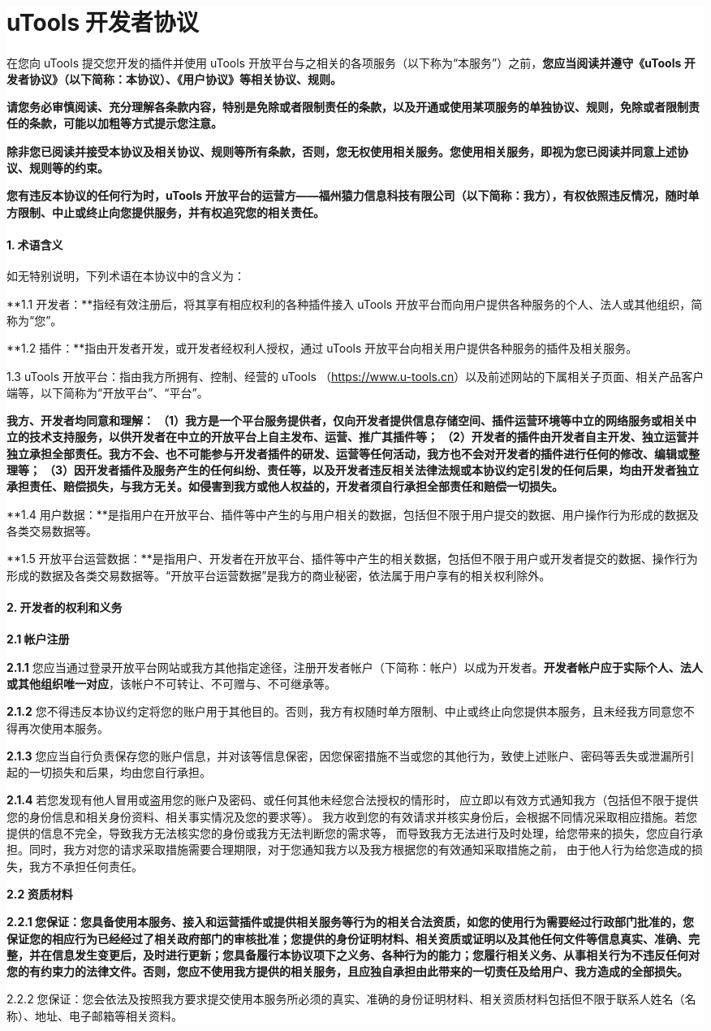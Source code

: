 #  uTools 开发者协议 

在您向 uTools 提交您开发的插件并使用 uTools 开放平台与之相关的各项服务（以下称为“本服务”）之前，**您应当阅读并遵守《uTools 开发者协议》（以下简称：本协议）、《用户协议》等相关协议、规则。**

**请您务必审慎阅读、充分理解各条款内容，特别是免除或者限制责任的条款，以及开通或使用某项服务的单独协议、规则，免除或者限制责任的条款，可能以加粗等方式提示您注意。**

**除非您已阅读并接受本协议及相关协议、规则等所有条款，否则，您无权使用相关服务。您使用相关服务，即视为您已阅读并同意上述协议、规则等的约束。**

**您有违反本协议的任何行为时，**uTools 开放平台的运营方——福州猿力信息科技有限公司**（以下简称：我方），有权依照违反情况，随时单方限制、中止或终止向您提供服务，并有权追究您的相关责任。**



#### 1. 术语含义

如无特别说明，下列术语在本协议中的含义为：  

**1.1 开发者：**指经有效注册后，将其享有相应权利的各种插件接入 uTools 开放平台而向用户提供各种服务的个人、法人或其他组织，简称为“您”。  

**1.2 插件：**指由开发者开发，或开发者经权利人授权，通过 uTools 开放平台向相关用户提供各种服务的插件及相关服务。  

1.3  uTools 开放平台：指由我方所拥有、控制、经营的 uTools （<https://www.u-tools.cn>）以及前述网站的下属相关子页面、相关产品客户端等，以下简称为“开放平台”、“平台”。  

**我方、开发者均同意和理解：** 
**（1）我方是一个平台服务提供者，仅向开发者提供信息存储空间、插件运营环境等中立的网络服务或相关中立的技术支持服务，以供开发者在中立的开放平台上自主发布、运营、推广其插件等；** 
**（2）开发者的插件由开发者自主开发、独立运营并独立承担全部责任。我方不会、也不可能参与开发者插件的研发、运营等任何活动，我方也不会对开发者的插件进行任何的修改、编辑或整理等；** 
**（3）因开发者插件及服务产生的任何纠纷、责任等，以及开发者违反相关法律法规或本协议约定引发的任何后果，均由开发者独立承担责任、赔偿损失，与我方无关。如侵害到我方或他人权益的，开发者须自行承担全部责任和赔偿一切损失。**  

**1.4 用户数据：**是指用户在开放平台、插件等中产生的与用户相关的数据，包括但不限于用户提交的数据、用户操作行为形成的数据及各类交易数据等。  

**1.5 开放平台运营数据：**是指用户、开发者在开放平台、插件等中产生的相关数据，包括但不限于用户或开发者提交的数据、操作行为形成的数据及各类交易数据等。“开放平台运营数据”是我方的商业秘密，依法属于用户享有的相关权利除外。



#### 2. 开发者的权利和义务

**2.1 帐户注册** 

**2.1.1** 您应当通过登录开放平台网站或我方其他指定途径，注册开发者帐户（下简称：帐户）以成为开发者。**开发者帐户应于实际个人、法人或其他组织唯一对应**，该帐户不可转让、不可赠与、不可继承等。

**2.1.2** 您不得违反本协议约定将您的账户用于其他目的。否则，我方有权随时单方限制、中止或终止向您提供本服务，且未经我方同意您不得再次使用本服务。

**2.1.3** 您应当自行负责保存您的账户信息，并对该等信息保密，因您保密措施不当或您的其他行为，致使上述账户、密码等丢失或泄漏所引起的一切损失和后果，均由您自行承担。

**2.1.4** 若您发现有他人冒用或盗用您的账户及密码、或任何其他未经您合法授权的情形时， 应立即以有效方式通知我方（包括但不限于提供您的身份信息和相关身份资料、相关事实情况及您的要求等）。 我方收到您的有效请求并核实身份后，会根据不同情况采取相应措施。若您提供的信息不完全，导致我方无法核实您的身份或我方无法判断您的需求等， 而导致我方无法进行及时处理，给您带来的损失，您应自行承担。同时，我方对您的请求采取措施需要合理期限，对于您通知我方以及我方根据您的有效通知采取措施之前， 由于他人行为给您造成的损失，我方不承担任何责任。

**2.2 资质材料** 

**2.2.1 您保证：您具备使用本服务、接入和运营插件或提供相关服务等行为的相关合法资质，如您的使用行为需要经过行政部门批准的，您保证您的相应行为已经经过了相关政府部门的审核批准；您提供的身份证明材料、相关资质或证明以及其他任何文件等信息真实、准确、完整，并在信息发生变更后，及时进行更新；您具备履行本协议项下之义务、各种行为的能力；您履行相关义务、从事相关行为不违反任何对您的有约束力的法律文件。否则，您应不使用我方提供的相关服务，且应独自承担由此带来的一切责任及给用户、我方造成的全部损失。**

2.2.2 您保证：您会依法及按照我方要求提交使用本服务所必须的真实、准确的身份证明材料、相关资质材料包括但不限于联系人姓名（名称）、地址、电子邮箱等相关资料。
